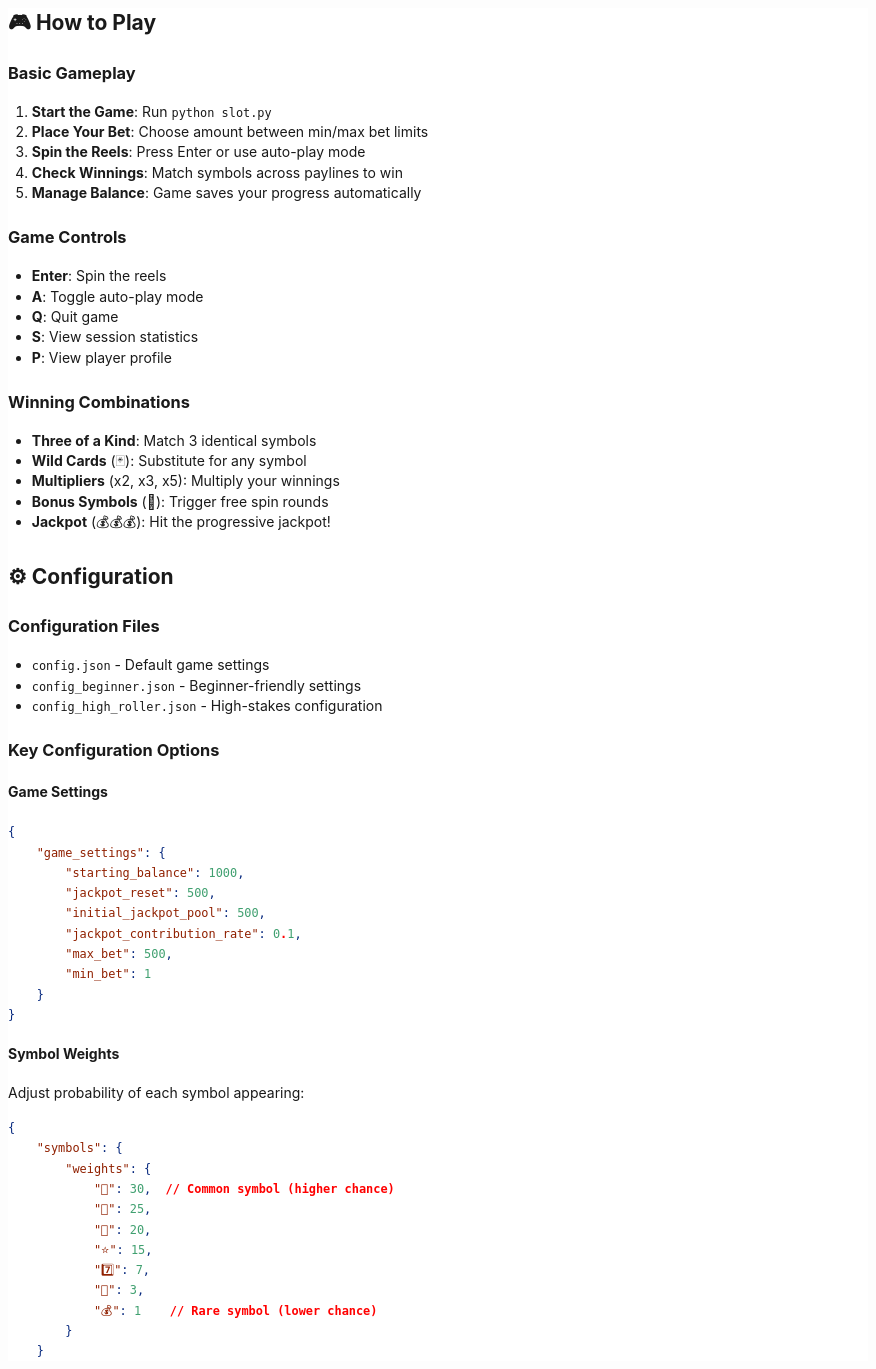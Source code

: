 ## 🎮 How to Play

### Basic Gameplay
1. **Start the Game**: Run `python slot.py`
2. **Place Your Bet**: Choose amount between min/max bet limits
3. **Spin the Reels**: Press Enter or use auto-play mode
4. **Check Winnings**: Match symbols across paylines to win
5. **Manage Balance**: Game saves your progress automatically

### Game Controls
- **Enter**: Spin the reels
- **A**: Toggle auto-play mode
- **Q**: Quit game
- **S**: View session statistics
- **P**: View player profile

### Winning Combinations
- **Three of a Kind**: Match 3 identical symbols
- **Wild Cards** (🃏): Substitute for any symbol
- **Multipliers** (x2, x3, x5): Multiply your winnings
- **Bonus Symbols** (🎁): Trigger free spin rounds
- **Jackpot** (💰💰💰): Hit the progressive jackpot!

## ⚙️ Configuration

### Configuration Files
- `config.json` - Default game settings
- `config_beginner.json` - Beginner-friendly settings
- `config_high_roller.json` - High-stakes configuration

### Key Configuration Options

#### Game Settings
```json
{
    "game_settings": {
        "starting_balance": 1000,
        "jackpot_reset": 500,
        "initial_jackpot_pool": 500,
        "jackpot_contribution_rate": 0.1,
        "max_bet": 500,
        "min_bet": 1
    }
}
```

#### Symbol Weights
Adjust probability of each symbol appearing:
```json
{
    "symbols": {
        "weights": {
            "🍒": 30,  // Common symbol (higher chance)
            "🍋": 25,
            "🔔": 20,
            "⭐": 15,
            "7️⃣": 7,
            "🍉": 3,
            "💰": 1    // Rare symbol (lower chance)
        }
    }
```